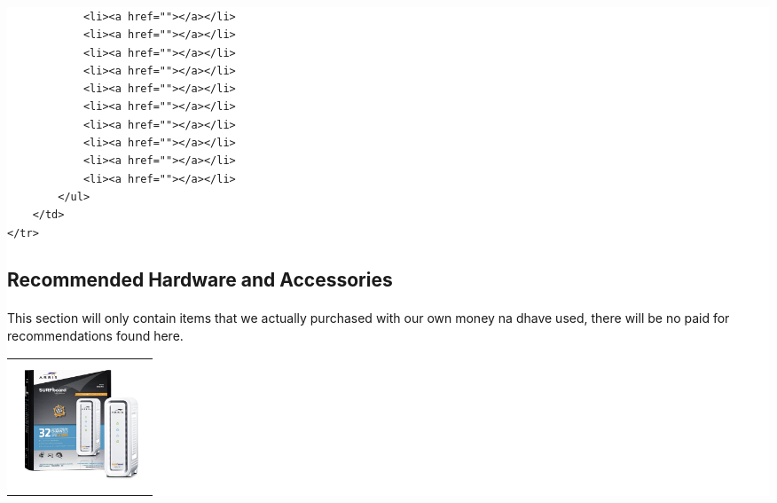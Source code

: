                 <li><a href=""></a></li>
                <li><a href=""></a></li>
                <li><a href=""></a></li>
                <li><a href=""></a></li>
                <li><a href=""></a></li>
                <li><a href=""></a></li>
                <li><a href=""></a></li>
                <li><a href=""></a></li>
                <li><a href=""></a></li>
                <li><a href=""></a></li>
            </ul>
        </td>
    </tr>
</table>

## Recommended Hardware and Accessories

This section will only contain items that we actually purchased with our own money na dhave used, there will be no paid for recommendations found here.

<table>
    <tr>
        <td><img src="/assets/img/sb6190.jpg" style="width: 150px;"></td>